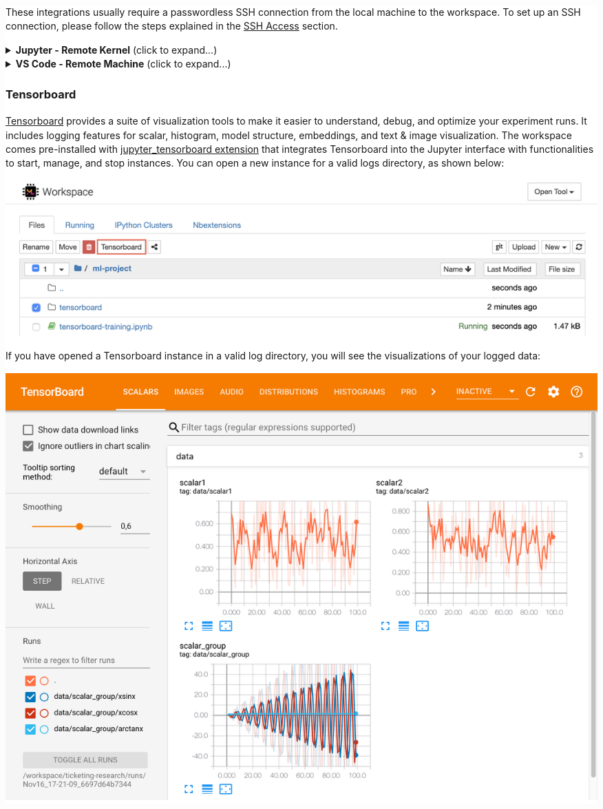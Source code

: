 These integrations usually require a passwordless SSH connection from the local machine to the workspace. To set up an SSH connection, please follow the steps explained in the [SSH Access](#ssh-access) section.

<details><summary><b>Jupyter - Remote Kernel</b> (click to expand...)</summary></details>

<details><summary><b>VS Code - Remote Machine</b> (click to expand...)</summary></details>

### Tensorboard

[Tensorboard](https://www.tensorflow.org/tensorboard) provides a suite of visualization tools to make it easier to understand, debug, and optimize your experiment runs. It includes logging features for scalar, histogram, model structure, embeddings, and text & image visualization. The workspace comes pre-installed with [jupyter_tensorboard extension](https://github.com/lspvic/jupyter_tensorboard) that integrates Tensorboard into the Jupyter interface with functionalities to start, manage, and stop instances. You can open a new instance for a valid logs directory, as shown below:

<img style="width: 100%" src="https://github.com/ai-chain/ai-workspace/raw/main/docs/images/features/tensorboard-open.png" />

If you have opened a Tensorboard instance in a valid log directory, you will see the visualizations of your logged data:

<img style="width: 100%" src="https://github.com/ai-chain/ai-workspace/raw/main/docs/images/features/tensorboard-dashboard.png" />